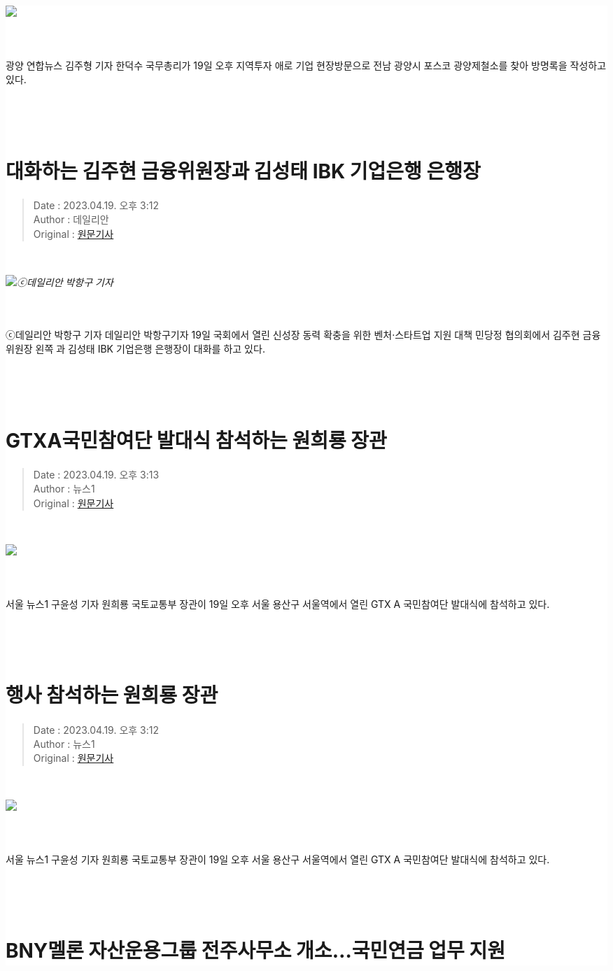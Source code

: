 <img src="https://imgnews.pstatic.net/image/001/2023/04/19/PYH2023041914690001302_P4_20230419151307680.jpg?type=w647" id="img1"></img>  
<br/><br/>  
  
광양 연합뉴스 김주형 기자 한덕수 국무총리가 19일 오후 지역투자 애로 기업 현장방문으로 전남 광양시 포스코 광양제철소를 찾아 방명록을 작성하고 있다.  
<br/><br/><br/>  

  
# 대화하는 김주현 금융위원장과 김성태 IBK 기업은행 은행장  
  
> Date : 2023.04.19. 오후 3:12  
> Author : 데일리안  
> Original : [원문기사](https://n.news.naver.com/mnews/article/119/0002704383?sid=101)  
<br/>  
  
<img src="https://imgnews.pstatic.net/image/119/2023/04/19/0002704383_001_20230419151201247.jpg?type=w647" id="img1"></img><em class="img_desc">ⓒ데일리안 박항구 기자</em>  
<br/><br/>  
  
ⓒ데일리안 박항구 기자 데일리안 박항구기자 19일 국회에서 열린 신성장 동력 확충을 위한 벤처·스타트업 지원 대책 민당정 협의회에서 김주현 금융위원장 왼쪽 과 김성태 IBK 기업은행 은행장이 대화를 하고 있다.  
<br/><br/><br/>  

  
# GTXA국민참여단 발대식 참석하는 원희룡 장관  
  
> Date : 2023.04.19. 오후 3:13  
> Author : 뉴스1  
> Original : [원문기사](https://n.news.naver.com/mnews/article/421/0006757486?sid=101)  
<br/>  
  
<img src="https://imgnews.pstatic.net/image/421/2023/04/19/0006757486_001_20230419151301420.jpg?type=w647" id="img1"></img>  
<br/><br/>  
  
서울 뉴스1 구윤성 기자 원희룡 국토교통부 장관이 19일 오후 서울 용산구 서울역에서 열린 GTX A 국민참여단 발대식에 참석하고 있다.  
<br/><br/><br/>  

  
# 행사 참석하는 원희룡 장관  
  
> Date : 2023.04.19. 오후 3:12  
> Author : 뉴스1  
> Original : [원문기사](https://n.news.naver.com/mnews/article/421/0006757485?sid=101)  
<br/>  
  
<img src="https://imgnews.pstatic.net/image/421/2023/04/19/0006757485_001_20230419151210002.jpg?type=w647" id="img1"></img>  
<br/><br/>  
  
서울 뉴스1 구윤성 기자 원희룡 국토교통부 장관이 19일 오후 서울 용산구 서울역에서 열린 GTX A 국민참여단 발대식에 참석하고 있다.  
<br/><br/><br/>  

  
# BNY멜론 자산운용그룹 전주사무소 개소…국민연금 업무 지원  
  